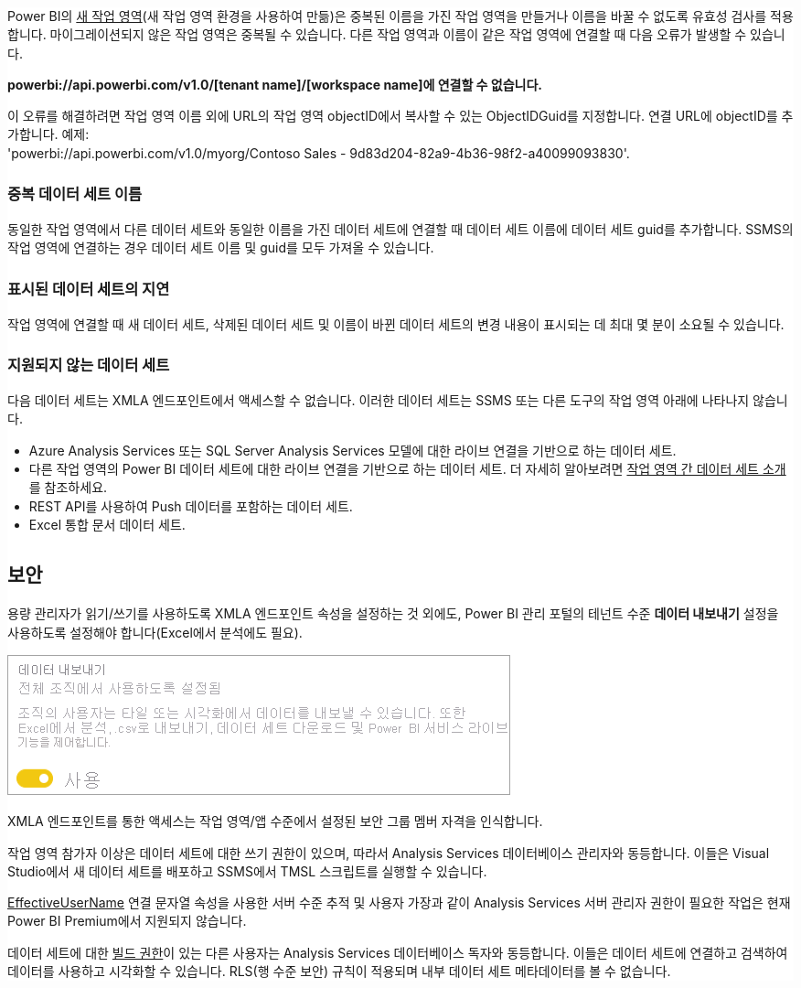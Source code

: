 Power BI의 [새 작업 영역](../collaborate-share/service-new-workspaces.md)(새 작업 영역 환경을 사용하여 만듦)은 중복된 이름을 가진 작업 영역을 만들거나 이름을 바꿀 수 없도록 유효성 검사를 적용합니다. 마이그레이션되지 않은 작업 영역은 중복될 수 있습니다. 다른 작업 영역과 이름이 같은 작업 영역에 연결할 때 다음 오류가 발생할 수 있습니다.

**powerbi://api.powerbi.com/v1.0/[tenant name]/[workspace name]에 연결할 수 없습니다.**

이 오류를 해결하려면 작업 영역 이름 외에 URL의 작업 영역 objectID에서 복사할 수 있는 ObjectIDGuid를 지정합니다. 연결 URL에 objectID를 추가합니다. 예제:  
'powerbi://api.powerbi.com/v1.0/myorg/Contoso Sales - 9d83d204-82a9-4b36-98f2-a40099093830'.

### <a name="duplicate-dataset-name"></a>중복 데이터 세트 이름

동일한 작업 영역에서 다른 데이터 세트와 동일한 이름을 가진 데이터 세트에 연결할 때 데이터 세트 이름에 데이터 세트 guid를 추가합니다. SSMS의 작업 영역에 연결하는 경우 데이터 세트 이름 및 guid를 모두 가져올 수 있습니다.

### <a name="delay-in-datasets-shown"></a>표시된 데이터 세트의 지연

작업 영역에 연결할 때 새 데이터 세트, 삭제된 데이터 세트 및 이름이 바뀐 데이터 세트의 변경 내용이 표시되는 데 최대 몇 분이 소요될 수 있습니다.

### <a name="unsupported-datasets"></a>지원되지 않는 데이터 세트

다음 데이터 세트는 XMLA 엔드포인트에서 액세스할 수 없습니다. 이러한 데이터 세트는 SSMS 또는 다른 도구의 작업 영역 아래에 나타나지 않습니다.

- Azure Analysis Services 또는 SQL Server Analysis Services 모델에 대한 라이브 연결을 기반으로 하는 데이터 세트. 
- 다른 작업 영역의 Power BI 데이터 세트에 대한 라이브 연결을 기반으로 하는 데이터 세트. 더 자세히 알아보려면 [작업 영역 간 데이터 세트 소개](../connect-data/service-datasets-across-workspaces.md)를 참조하세요.
- REST API를 사용하여 Push 데이터를 포함하는 데이터 세트.
- Excel 통합 문서 데이터 세트.

## <a name="security"></a>보안

용량 관리자가 읽기/쓰기를 사용하도록 XMLA 엔드포인트 속성을 설정하는 것 외에도, Power BI 관리 포털의 테넌트 수준 **데이터 내보내기** 설정을 사용하도록 설정해야 합니다(Excel에서 분석에도 필요).

![데이터 내보내기 사용](media/service-premium-connect-tools/xmla-endpoint-export-data.png)

XMLA 엔드포인트를 통한 액세스는 작업 영역/앱 수준에서 설정된 보안 그룹 멤버 자격을 인식합니다.

작업 영역 참가자 이상은 데이터 세트에 대한 쓰기 권한이 있으며, 따라서 Analysis Services 데이터베이스 관리자와 동등합니다. 이들은 Visual Studio에서 새 데이터 세트를 배포하고 SSMS에서 TMSL 스크립트를 실행할 수 있습니다.

[EffectiveUserName](https://docs.microsoft.com/analysis-services/instances/connection-string-properties-analysis-services?view=power-bi-premium-current#bkmk_auth) 연결 문자열 속성을 사용한 서버 수준 추적 및 사용자 가장과 같이 Analysis Services 서버 관리자 권한이 필요한 작업은 현재 Power BI Premium에서 지원되지 않습니다.

데이터 세트에 대한 [빌드 권한](../connect-data/service-datasets-build-permissions.md)이 있는 다른 사용자는 Analysis Services 데이터베이스 독자와 동등합니다. 이들은 데이터 세트에 연결하고 검색하여 데이터를 사용하고 시각화할 수 있습니다. RLS(행 수준 보안) 규칙이 적용되며 내부 데이터 세트 메타데이터를 볼 수 없습니다.
